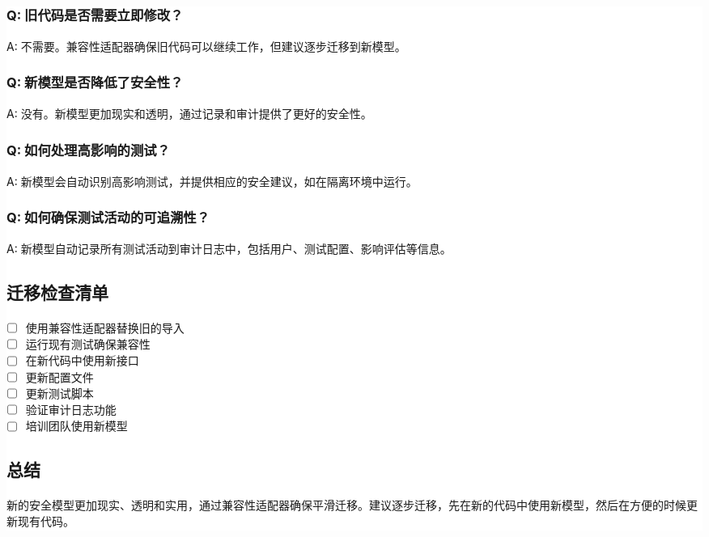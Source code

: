 ### Q: 旧代码是否需要立即修改？

A: 不需要。兼容性适配器确保旧代码可以继续工作，但建议逐步迁移到新模型。

### Q: 新模型是否降低了安全性？

A: 没有。新模型更加现实和透明，通过记录和审计提供了更好的安全性。

### Q: 如何处理高影响的测试？

A: 新模型会自动识别高影响测试，并提供相应的安全建议，如在隔离环境中运行。

### Q: 如何确保测试活动的可追溯性？

A: 新模型自动记录所有测试活动到审计日志中，包括用户、测试配置、影响评估等信息。

## 迁移检查清单

- [ ] 使用兼容性适配器替换旧的导入
- [ ] 运行现有测试确保兼容性
- [ ] 在新代码中使用新接口
- [ ] 更新配置文件
- [ ] 更新测试脚本
- [ ] 验证审计日志功能
- [ ] 培训团队使用新模型

## 总结

新的安全模型更加现实、透明和实用，通过兼容性适配器确保平滑迁移。建议逐步迁移，先在新的代码中使用新模型，然后在方便的时候更新现有代码。